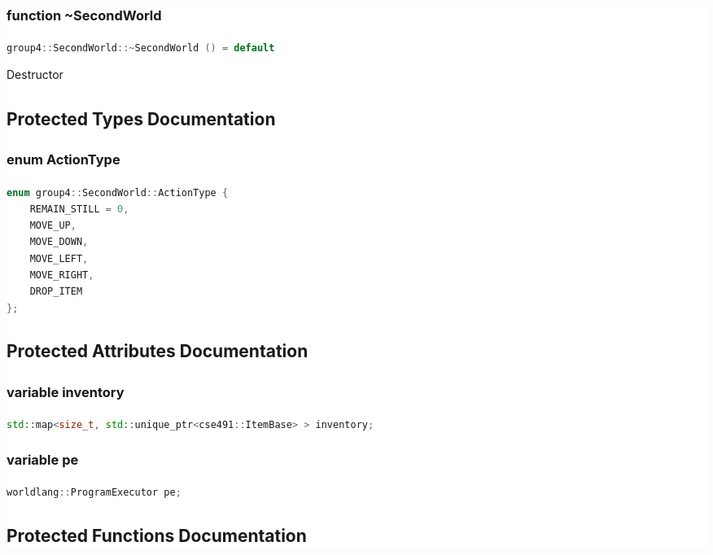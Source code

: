 


        



### function ~SecondWorld 


```C++
group4::SecondWorld::~SecondWorld () = default
```



Destructor 


        
## Protected Types Documentation




### enum ActionType 

```C++
enum group4::SecondWorld::ActionType {
    REMAIN_STILL = 0,
    MOVE_UP,
    MOVE_DOWN,
    MOVE_LEFT,
    MOVE_RIGHT,
    DROP_ITEM
};
```



## Protected Attributes Documentation




### variable inventory 

```C++
std::map<size_t, std::unique_ptr<cse491::ItemBase> > inventory;
```






### variable pe 

```C++
worldlang::ProgramExecutor pe;
```



## Protected Functions Documentation
